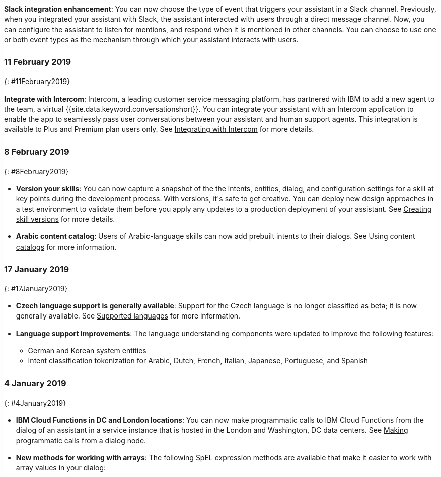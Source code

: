**Slack integration enhancement**: You can now choose the type of event that triggers your assistant in a Slack channel. Previously, when you integrated your assistant with Slack, the assistant interacted with users through a direct message channel. Now, you can configure the assistant to listen for mentions, and respond when it is mentioned in other channels. You can choose to use one or both event types as the mechanism through which your assistant interacts with users.

### 11 February 2019
{: #11February2019}

**Integrate with Intercom**: Intercom, a leading customer service messaging platform, has partnered with IBM to add a new agent to the team, a virtual {{site.data.keyword.conversationshort}}. You can integrate your assistant with an Intercom application to enable the app to seamlessly pass user conversations between your assistant and human support agents. This integration is available to Plus and Premium plan users only. See [Integrating with Intercom](/docs/assistant?topic=assistant-deploy-intercom) for more details.

### 8 February 2019
{: #8February2019}

- **Version your skills**: You can now capture a snapshot of the the intents, entities, dialog, and configuration settings for a skill at key points during the development process. With versions, it's safe to get creative. You can deploy new design approaches in a test environment to validate them before you apply any updates to a production deployment of your assistant. See [Creating skill versions](/docs/assistant?topic=assistant-versions) for more details.

- **Arabic content catalog**: Users of Arabic-language skills can now add prebuilt intents to their dialogs. See [Using content catalogs](/docs/assistant?topic=assistant-catalog) for more information.

### 17 January 2019
{: #17January2019}

- **Czech language support is generally available**: Support for the Czech language is no longer classified as beta; it is now generally available. See [Supported languages](/docs/assistant?topic=assistant-language-support) for more information.

- **Language support improvements**: The language understanding components were updated to improve the following features:

  - German and Korean system entities
  - Intent classification tokenization for Arabic, Dutch, French, Italian, Japanese, Portuguese, and Spanish

### 4 January 2019
{: #4January2019}

- **IBM Cloud Functions in DC and London locations**: You can now make programmatic calls to IBM Cloud Functions from the dialog of an assistant in a service instance that is hosted in the London and Washington, DC data centers. See [Making programmatic calls from a dialog node](/docs/assistant?topic=assistant-dialog-actions-client).

- **New methods for working with arrays**: The following SpEL expression methods are available that make it easier to work with array values in your dialog:
